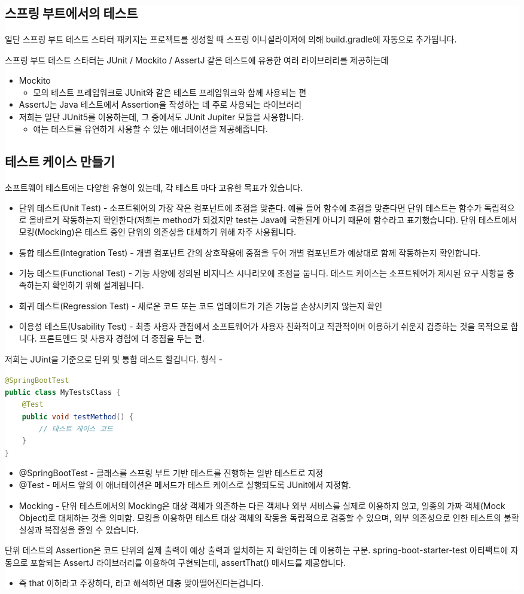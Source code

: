 ## 스프링 부트에서의 테스트

일단 스프링 부트 테스트 스타터 패키지는 프로젝트를 생성할 때 스프링 이니셜라이저에 의해
build.gradle에 자동으로 추가됩니다.

스프링 부트 테스트 스타터는 JUnit / Mockito / AssertJ 같은 테스트에 유용한 여러 라이브러리를 제공하는데

- Mockito
   - 모의 테스트 프레임워크로 JUnit와 같은 테스트 프레임워크와 함께 사용되는 편
- AssertJ는 Java 테스트에서 Assertion을 작성하는 데 주로 사용되는 라이브러리
- 저희는 일단 JUnit5를 이용하는데, 그 중에서도 JUnit Jupiter 모듈을 사용합니다.
   - 얘는 테스트를 유연하게 사용할 수 있는 애너테이션을 제공해줍니다.


## 테스트 케이스 만들기

소프트웨어 테스트에는 다양한 유형이 있는데, 각 테스트 마다 고유한 목표가 있습니다.

- 단위 테스트(Unit Test) - 소프트웨어의 가장 작은 컴포넌트에 초점을 맞춘다. 예를 들어 함수에 초점을 맞춘다면
  단위 테스트는 함수가 독립적으로 올바르게 작동하는지 확인한다(저희는 method가 되겠지만 test는 Java에
  국한된게 아니기 때문에 함수라고 표기했습니다). 단위 테스트에서 모킹(Mocking)은 테스트 중인 단위의
  의존성을 대체하기 위해 자주 사용됩니다.

- 통합 테스트(Integration Test) - 개별 컴포넌트 간의 상호작용에 중점을 두어 개별 컴포넌트가 예상대로
  함께 작동하는지 확인합니다.

- 기능 테스트(Functional Test) - 기능 사양에 정의된 비지니스 시나리오에 초점을 둡니다. 테스트 케이스는
  소프트웨어가 제시된 요구 사항을 충족하는지 확인하기 위해 설계됩니다.

- 회귀 테스트(Regression Test) - 새로운 코드 또는 코드 업데이트가 기존 기능을 손상시키지 않는지 확인

- 이용성 테스트(Usability Test) - 최종 사용자 관점에서 소프트웨어가 사용자 친화적이고 직관적이며
  이용하기 쉬운지 검증하는 것을 목적으로 합니다. 프론트엔드 및 사용자 경험에 더 중점을 두는 편.

저희는 JUint을 기준으로 단위 및 통합 테스트 할겁니다.
형식 -
```java
@SpringBootTest
public class MyTestsClass {
    @Test
    public void testMethod() {
        // 테스트 케이스 코드
    }
}
```
- @SpringBootTest - 클래스를 스프링 부트 기반 테스트를 진행하는 일반 테스트로 지정
- @Test - 메서드 앞의 이 애너테이션은 메서드가 테스트 케이스로 실행되도록 JUnit에서 지정함.


* Mocking - 단위 테스트에서의 Mocking은 대상 객체가 의존하는 다른 객체나 외부 서비스를 실제로 이용하지 않고,
  일종의 가짜 객체(Mock Object)로 대체하는 것을 의미함. 모킹을 이용하면 테스트 대상 객체의 작동을 독립적으로 검증할 수
  있으며, 외부 의존성으로 인한 테스트의 불확실성과 복잡성을 줄일 수 있습니다.

단위 테스트의 Assertion은 코드 단위의 실제 출력이 예상 출력과 일치하는 지 확인하는 데 이용하는 구문.
spring-boot-starter-test 아티팩트에 자동으로 포함되는 AssertJ 라이브러리를 이용하여 구현되는데, assertThat() 메서드를
제공합니다.
* 즉 that 이하라고 주장하다, 라고 해석하면 대충 맞아떨어진다는겁니다.
